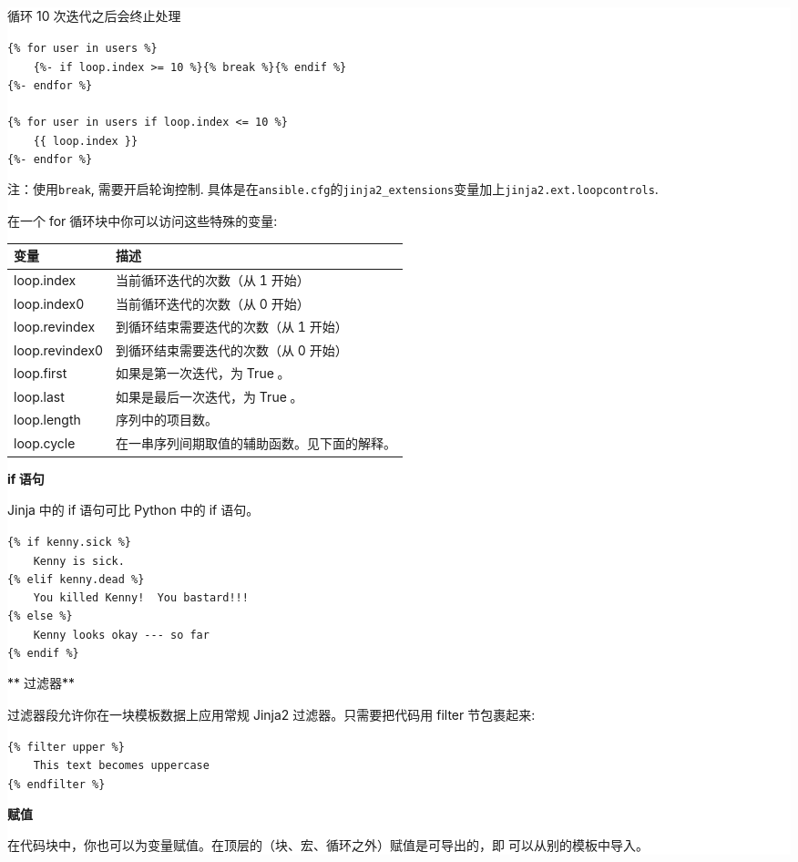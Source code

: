 循环 10 次迭代之后会终止处理
```
{% for user in users %}
    {%- if loop.index >= 10 %}{% break %}{% endif %}
{%- endfor %}

{% for user in users if loop.index <= 10 %}
    {{ loop.index }}
{%- endfor %}
```
注：使用`break`, 需要开启轮询控制. 具体是在`ansible.cfg`的`jinja2_extensions`变量加上`jinja2.ext.loopcontrols`.

在一个 for 循环块中你可以访问这些特殊的变量:

|变量|	描述|
|:----|:----|
|loop.index	|当前循环迭代的次数（从 1 开始）|
|loop.index0	|当前循环迭代的次数（从 0 开始）|
|loop.revindex	|到循环结束需要迭代的次数（从 1 开始）|
|loop.revindex0|	到循环结束需要迭代的次数（从 0 开始）|
|loop.first	|如果是第一次迭代，为 True 。|
|loop.last	|如果是最后一次迭代，为 True 。|
|loop.length|	序列中的项目数。|
|loop.cycle	|在一串序列间期取值的辅助函数。见下面的解释。|

**if 语句**

Jinja 中的 if 语句可比 Python 中的 if 语句。
```
{% if kenny.sick %}
    Kenny is sick.
{% elif kenny.dead %}
    You killed Kenny!  You bastard!!!
{% else %}
    Kenny looks okay --- so far
{% endif %}
```

** 过滤器**

过滤器段允许你在一块模板数据上应用常规 Jinja2 过滤器。只需要把代码用 filter 节包裹起来:
```
{% filter upper %}
    This text becomes uppercase
{% endfilter %}
```
**赋值**

在代码块中，你也可以为变量赋值。在顶层的（块、宏、循环之外）赋值是可导出的，即 可以从别的模板中导入。
